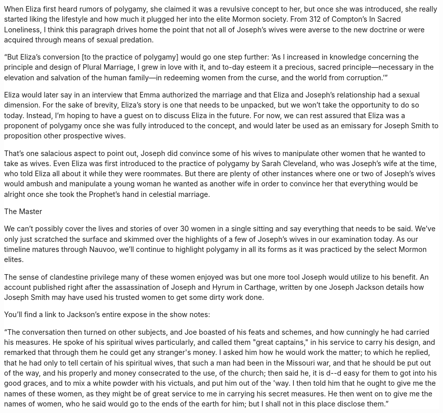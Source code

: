 When Eliza first heard rumors of polygamy, she claimed it was a
revulsive concept to her, but once she was introduced, she really
started liking the lifestyle and how much it plugged her into the elite
Mormon society. From 312 of Compton’s In Sacred Loneliness, I think this
paragraph drives home the point that not all of Joseph’s wives were
averse to the new doctrine or were acquired through means of sexual
predation.

“But Eliza’s conversion \[to the practice of polygamy\] would go one
step further: ‘As I increased in knowledge concerning the principle and
design of Plural Marriage, I grew in love with it, and to-day esteem it
a precious, sacred principle—necessary in the elevation and salvation of
the human family—in redeeming women from the curse, and the world from
corruption.’”

Eliza would later say in an interview that Emma authorized the marriage
and that Eliza and Joseph’s relationship had a sexual dimension. For the
sake of brevity, Eliza’s story is one that needs to be unpacked, but we
won’t take the opportunity to do so today. Instead, I’m hoping to have a
guest on to discuss Eliza in the future. For now, we can rest assured
that Eliza was a proponent of polygamy once she was fully introduced to
the concept, and would later be used as an emissary for Joseph Smith to
proposition other prospective wives.

That’s one salacious aspect to point out, Joseph did convince some of
his wives to manipulate other women that he wanted to take as wives.
Even Eliza was first introduced to the practice of polygamy by Sarah
Cleveland, who was Joseph’s wife at the time, who told Eliza all about
it while they were roommates. But there are plenty of other instances
where one or two of Joseph’s wives would ambush and manipulate a young
woman he wanted as another wife in order to convince her that everything
would be alright once she took the Prophet’s hand in celestial marriage.

The Master

We can’t possibly cover the lives and stories of over 30 women in a
single sitting and say everything that needs to be said. We’ve only just
scratched the surface and skimmed over the highlights of a few of
Joseph’s wives in our examination today. As our timeline matures
through Nauvoo, we’ll continue to highlight polygamy in all its forms as
it was practiced by the select Mormon elites.

The sense of clandestine privilege many of these women enjoyed was but
one more tool Joseph would utilize to his benefit. An account published
right after the assassination of Joseph and Hyrum in Carthage, written
by one Joseph Jackson details how Joseph Smith may have used his trusted
women to get some dirty work done.

You’ll find a link to Jackson’s entire expose in the show notes:

“The conversation then turned on other subjects, and Joe boasted of his
feats and schemes, and how cunningly he had carried his measures. He
spoke of his spiritual wives particularly, and called them "great
captains," in his service to carry his design, and remarked that through
them he could get any stranger's money. I asked him how he would work
the matter; to which he replied, that he had only to tell certain of his
spiritual wives, that such a man had been in the Missouri war, and that
he should be put out of the way, and his properly and money consecrated
to the use, of the church; then said he, it is d--d easy for them to got
into his good graces, and to mix a white powder with his victuals, and
put him out of the 'way. I then told him that he ought to give me the
names of these women, as they might be of great service to me in
carrying his secret measures. He then went on to give me the names of
women, who he said would go to the ends of the earth for him; but I
shall not in this place disclose them.”
